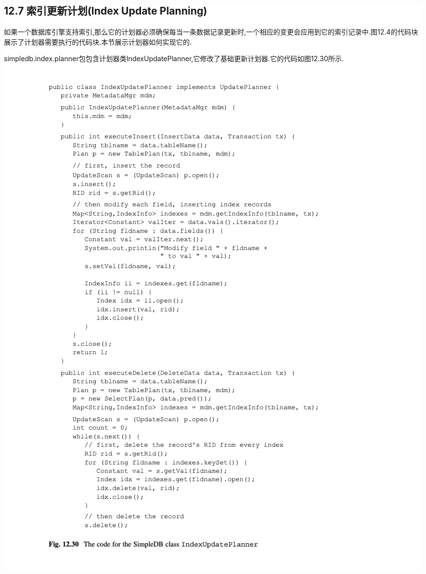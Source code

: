 ## 12.7 索引更新计划(Index Update Planning)
如果一个数据库引擎支持索引,那么它的计划器必须确保每当一条数据记录更新时,一个相应的变更会应用到它的索引记录中.图12.4的代码块展示了计划器需要执行的代码块.本节展示计划器如何实现它的.

simpledb.index.planner包包含计划器类IndexUpdatePlanner,它修改了基础更新计划器.它的代码如图12.30所示.

![](./img/12.30.png)